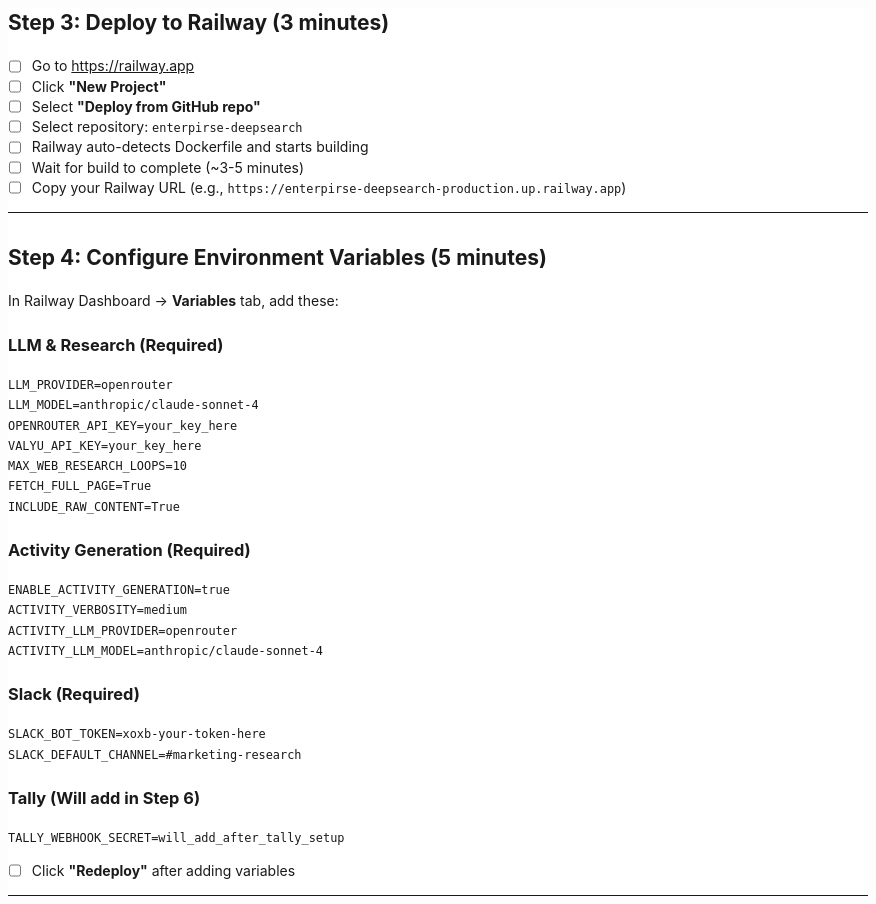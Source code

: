 
## Step 3: Deploy to Railway (3 minutes)

- [ ] Go to https://railway.app
- [ ] Click **"New Project"**
- [ ] Select **"Deploy from GitHub repo"**
- [ ] Select repository: `enterpirse-deepsearch`
- [ ] Railway auto-detects Dockerfile and starts building
- [ ] Wait for build to complete (~3-5 minutes)
- [ ] Copy your Railway URL (e.g., `https://enterpirse-deepsearch-production.up.railway.app`)

---

## Step 4: Configure Environment Variables (5 minutes)

In Railway Dashboard → **Variables** tab, add these:

### LLM & Research (Required)

```
LLM_PROVIDER=openrouter
LLM_MODEL=anthropic/claude-sonnet-4
OPENROUTER_API_KEY=your_key_here
VALYU_API_KEY=your_key_here
MAX_WEB_RESEARCH_LOOPS=10
FETCH_FULL_PAGE=True
INCLUDE_RAW_CONTENT=True
```

### Activity Generation (Required)

```
ENABLE_ACTIVITY_GENERATION=true
ACTIVITY_VERBOSITY=medium
ACTIVITY_LLM_PROVIDER=openrouter
ACTIVITY_LLM_MODEL=anthropic/claude-sonnet-4
```

### Slack (Required)

```
SLACK_BOT_TOKEN=xoxb-your-token-here
SLACK_DEFAULT_CHANNEL=#marketing-research
```

### Tally (Will add in Step 6)

```
TALLY_WEBHOOK_SECRET=will_add_after_tally_setup
```

- [ ] Click **"Redeploy"** after adding variables

---
